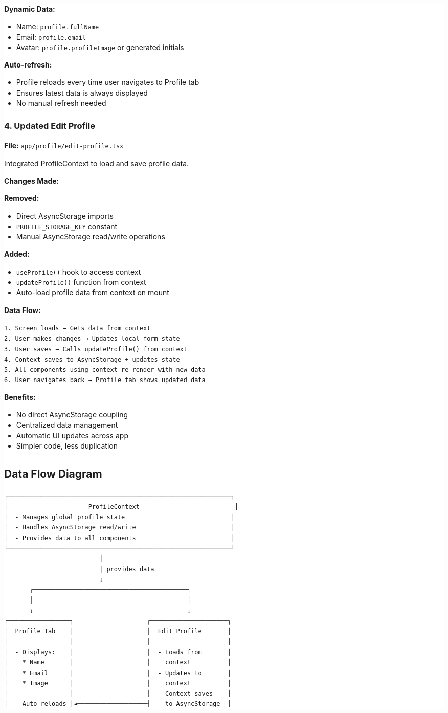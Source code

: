 **Dynamic Data:**
- Name: `profile.fullName`
- Email: `profile.email`
- Avatar: `profile.profileImage` or generated initials

**Auto-refresh:**
- Profile reloads every time user navigates to Profile tab
- Ensures latest data is always displayed
- No manual refresh needed

### 4. Updated Edit Profile
**File:** `app/profile/edit-profile.tsx`

Integrated ProfileContext to load and save profile data.

**Changes Made:**

**Removed:**
- Direct AsyncStorage imports
- `PROFILE_STORAGE_KEY` constant
- Manual AsyncStorage read/write operations

**Added:**
- `useProfile()` hook to access context
- `updateProfile()` function from context
- Auto-load profile data from context on mount

**Data Flow:**
```
1. Screen loads → Gets data from context
2. User makes changes → Updates local form state
3. User saves → Calls updateProfile() from context
4. Context saves to AsyncStorage + updates state
5. All components using context re-render with new data
6. User navigates back → Profile tab shows updated data
```

**Benefits:**
- No direct AsyncStorage coupling
- Centralized data management
- Automatic UI updates across app
- Simpler code, less duplication

## Data Flow Diagram

```
┌─────────────────────────────────────────────────────────────┐
│                      ProfileContext                          │
│  - Manages global profile state                             │
│  - Handles AsyncStorage read/write                          │
│  - Provides data to all components                          │
└─────────────────────────────────────────────────────────────┘
                          │
                          │ provides data
                          ↓
       ┌──────────────────────────────────────────┐
       │                                          │
       ↓                                          ↓
┌─────────────────┐                    ┌─────────────────────┐
│  Profile Tab    │                    │  Edit Profile       │
│                 │                    │                     │
│  - Displays:    │                    │  - Loads from       │
│    * Name       │                    │    context          │
│    * Email      │                    │  - Updates to       │
│    * Image      │                    │    context          │
│                 │                    │  - Context saves    │
│  - Auto-reloads │◄───────────────────┤    to AsyncStorage  │
```